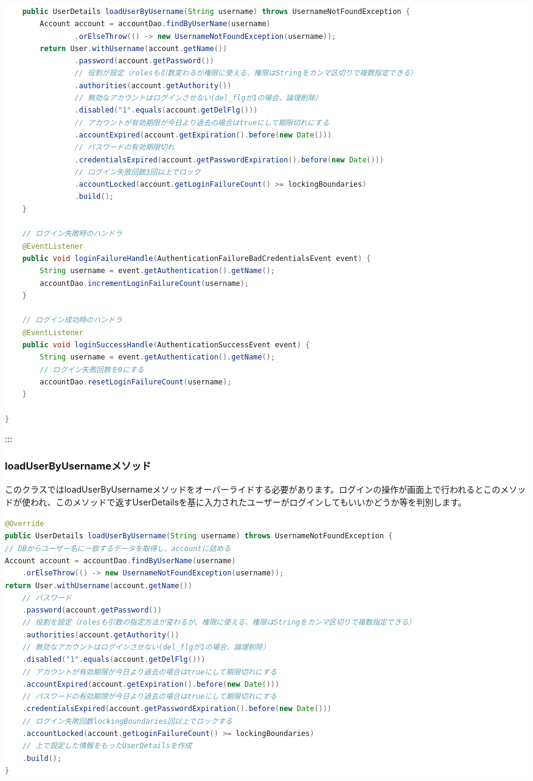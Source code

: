 ```java:UserDetailsServiceImpl.java
    public UserDetails loadUserByUsername(String username) throws UsernameNotFoundException {
        Account account = accountDao.findByUserName(username)
                .orElseThrow(() -> new UsernameNotFoundException(username));
        return User.withUsername(account.getName())
                .password(account.getPassword())
                // 役割が設定（rolesも引数変わるが権限に使える、権限はStringをカンマ区切りで複数指定できる）
                .authorities(account.getAuthority())
                // 無効なアカウントはログインさせない(del_flgが1の場合、論理削除）
                .disabled("1".equals(account.getDelFlg()))
                // アカウントが有効期限が今日より過去の場合はtrueにして期限切れにする
                .accountExpired(account.getExpiration().before(new Date()))
                // パスワードの有効期限切れ
                .credentialsExpired(account.getPasswordExpiration().before(new Date()))
                // ログイン失敗回数3回以上でロック
                .accountLocked(account.getLoginFailureCount() >= lockingBoundaries)
                .build();
    }

    // ログイン失敗時のハンドラ
    @EventListener
    public void loginFailureHandle(AuthenticationFailureBadCredentialsEvent event) {
        String username = event.getAuthentication().getName();
        accountDao.incrementLoginFailureCount(username);
    }

    // ログイン成功時のハンドラ
    @EventListener
    public void loginSuccessHandle(AuthenticationSuccessEvent event) {
        String username = event.getAuthentication().getName();
        // ログイン失敗回数を0にする
        accountDao.resetLoginFailureCount(username);
    }

}

```
:::

### loadUserByUsernameメソッド
このクラスではloadUserByUsernameメソッドをオーバーライドする必要があります。ログインの操作が画面上で行われるとこのメソッドが使われ、このメソッドで返すUserDetailsを基に入力されたユーザーがログインしてもいいかどうか等を判別します。
```java
@Override
public UserDetails loadUserByUsername(String username) throws UsernameNotFoundException {
// DBからユーザー名に一致するデータを取得し、accountに詰める
Account account = accountDao.findByUserName(username)
	.orElseThrow(() -> new UsernameNotFoundException(username));
return User.withUsername(account.getName())
	// パスワード
	.password(account.getPassword())
	// 役割を設定（rolesも引数の指定方法が変わるが、権限に使える、権限はStringをカンマ区切りで複数指定できる）
	.authorities(account.getAuthority())
	// 無効なアカウントはログインさせない(del_flgが1の場合、論理削除）
	.disabled("1".equals(account.getDelFlg()))
	// アカウントが有効期限が今日より過去の場合はtrueにして期限切れにする
	.accountExpired(account.getExpiration().before(new Date()))
	// パスワードの有効期限が今日より過去の場合はtrueにして期限切れにする
	.credentialsExpired(account.getPasswordExpiration().before(new Date()))
	// ログイン失敗回数lockingBoundaries回以上でロックする
	.accountLocked(account.getLoginFailureCount() >= lockingBoundaries)
	// 上で設定した情報をもったUserDetailsを作成
	.build();
}
```